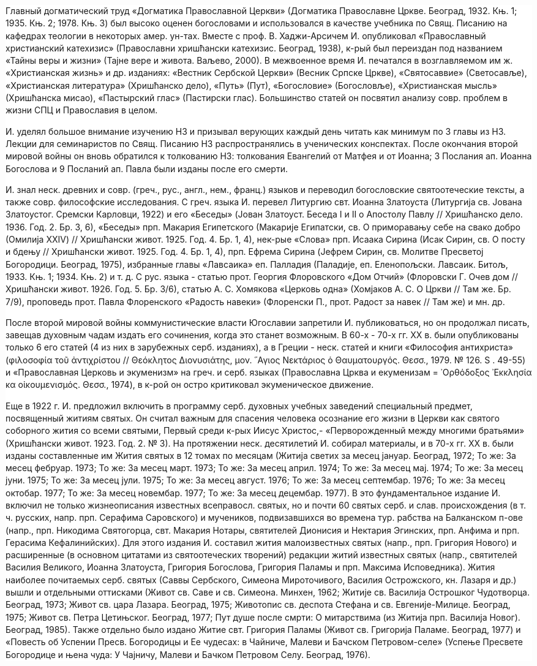 Главный догматический труд «Догматика Православной Церкви» (Догматика Православне Цркве. Београд, 1932. Књ. 1; 1935. Књ. 2; 1978. Књ. 3) был высоко оценен богословами и использовался в качестве учебника по Свящ. Писанию на кафедрах теологии в некоторых амер. ун-тах. Вместе с проф. В. Хаджи-Арсичем И. опубликовал «Православный христианский катехизис» (Православни хришћански катехизис. Београд, 1938), к-рый был переиздан под названием «Тайны веры и жизни» (Таjне вере и живота. Ваљево, 2000). В межвоенное время И. печатался в возглавляемом им ж. «Христианская жизнь» и др. изданиях: «Вестник Сербской Церкви» (Весник Српске Цркве), «Святосаввие» (Светосавље), «Христианская литература» (Хришћанско дело), «Путь» (Пут), «Богословие» (Богословље), «Христианская мысль» (Хришћанска мисао), «Пастырский глас» (Пастирски глас). Большинство статей он посвятил анализу совр. проблем в жизни СПЦ и Православия в целом.

И. уделял большое внимание изучению НЗ и призывал верующих каждый день читать как минимум по 3 главы из НЗ. Лекции для семинаристов по Свящ. Писанию НЗ распространялись в ученических конспектах. После окончания второй мировой войны он вновь обратился к толкованию НЗ: толкования Евангелий от Матфея и от Иоанна; 3 Послания ап. Иоанна Богослова и 9 Посланий ап. Павла были изданы после его смерти.

И. знал неск. древних и совр. (греч., рус., англ., нем., франц.) языков и переводил богословские святоотеческие тексты, а также совр. философские исследования. С греч. языка И. перевел Литургию свт. Иоанна Златоуста (Литургиjа св. Jована Златоустог. Сремски Карловци, 1922) и его «Беседы» (Jован Златоуст. Беседа I и II о Апостолу Павлу // Хришћанско дело. 1936. Год. 2. Бр. 3, 6), «Беседы» прп. Макария Египетского (Макариjе Египатски, св. О приморавању себе на свако добро (Омилиjа XXIV) // Хришћански живот. 1925. Год. 4. Бр. 1, 4), нек-рые «Слова» прп. Исаака Сирина (Исак Сирин, св. О посту и бдењу // Хришћански живот. 1925. Год. 4. Бр. 1, 4), прп. Ефрема Сирина (Jефрем Сирин, св. Молитве Пресветоj Богородици. Београд, 1975), избранные главы «Лавсаика» еп. Палладия (Паладиjе, еп. Еленопољски. Лавсаик. Битољ, 1933. Књ. 1; 1934. Књ. 2) и т. д. С рус. языка - статью прот. Георгия Флоровского «Дом Отчий» (Флоровски Г. Очев дом // Хришћански живот. 1926. Год. 5. Бр. 3/6), статью А. С. Хомякова «Церковь одна» (Хомjаков А. С. О Цркви // Там же. Бр. 7/9), проповедь прот. Павла Флоренского «Радость навеки» (Флоренски П., прот. Радост за навек // Там же) и мн. др.

После второй мировой войны коммунистические власти Югославии запретили И. публиковаться, но он продолжал писать, завещав духовным чадам издать его сочинения, когда это станет возможным. В 60-х - 70-х гг. ХХ в. были опубликованы только 6 его статей (4 из них в зарубежных серб. изданиях), а в Греции - неск. статей и книги «Философия антихриста» (φιλοσοφία τοῦ ἀντιχρίστου // Θεόκλητος Διονυσιάτης, μον. ῞Αγιος Νεκτάριος ὁ Θαυματουργός. Θεσσ., 1979. № 126. S
. 49-55) и «Православная Церковь и экуменизм» на греч. и серб. языках (Православна Црква и екуменизам = ᾿Ορθόδοξος ᾿Εκκλησία κα οἰκουμενισμός. Θεσσ., 1974), в к-рой он остро критиковал экуменическое движение.

Еще в 1922 г. И. предложил включить в программу серб. духовных учебных заведений специальный предмет, посвященный житиям святых. Он считал важным для спасения человека осознание его жизни в Церкви как святого соборного жития со всеми святыми, Первый среди к-рых Иисус Христос,- «Перворожденный между многими братьями» (Хришћански живот. 1923. Год. 2. № 3). На протяжении неск. десятилетий И. собирал материалы, и в 70-х гг. XX в. были изданы составленные им Жития святых в 12 томах по месяцам (Житиjа светих за месец jануар. Београд, 1972; То же: За месец фебруар. 1973; То же: За месец март. 1973; То же: За месец април. 1974; То же: За месец маj. 1974; То же: За месец jуни. 1975; То же: За месец jули. 1975; То же: За месец август. 1976; То же: За месец септембар. 1976; То же: За месец октобар. 1977; То же: За месец новембар. 1977; То же: За месец децембар. 1977). В это фундаментальное издание И. включил не только жизнеописания известных всеправосл. святых, но и почти 60 святых серб. и слав. происхождения (в т. ч. русских, напр. прп. Серафима Саровского) и мучеников, подвизавшихся во времена тур. рабства на Балканском п-ове (напр., прп. Никодима Святогорца, свт. Макария Нотары, святителей Дионисия и Нектария Эгинских, прп. Анфима и прп. Герасима Кефалинийских). Для этого издания И. составил жития малоизвестных святых (напр., прп. Григория Нового) и расширенные (в основном цитатами из святоотеческих творений) редакции житий известных святых (напр., святителей Василия Великого, Иоанна Златоуста, Григория Богослова, Григория Паламы и прп. Максима Исповедника). Жития наиболее почитаемых серб. святых (Саввы Сербского, Симеона Мироточивого, Василия Острожского, кн. Лазаря и др.) вышли и отдельными оттисками (Живот св. Саве и св. Симеона. Минхен, 1962; Житиjе св. Василиjа Острошког Чудотворца. Београд, 1973; Живот св. цара Лазара. Београд, 1975; Животопис св. деспота Стефана и св. Евгениjе-Милице. Београд, 1975; Живот св. Петра Цетињског. Београд, 1977; Пут душе после смрти: О митарствима (из Житиjа прп. Василиjа Новог). Београд, 1985). Также отдельно было издано Житие свт. Григория Паламы (Живот св. Григориjа Паламе. Београд, 1977) и «Повесть об Успении Пресв. Богородицы и Ее чудесах: в Чайниче, Малеви и Бачском Петровом-селе» (Успење Пресвете Богородице и њена чуда: У Чаjничу, Малеви и Бачком Петровом Селу. Београд, 1976).

